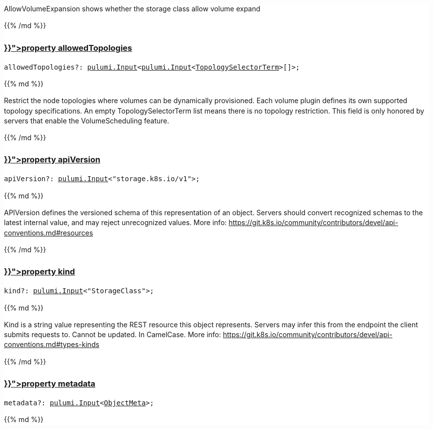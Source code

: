 AllowVolumeExpansion shows whether the storage class allow volume expand

{{% /md %}}
</div>
<h3 class="pdoc-member-header" id="StorageClass-allowedTopologies">
<a class="pdoc-child-name" href="{{< pkg-url pkg="kubernetes" path="types/input.ts#L20987" >}}">property <b>allowedTopologies</b></a>
</h3>
<div class="pdoc-member-contents">
<pre class="highlight"><span class='kd'></span>allowedTopologies?: <a href='/docs/reference/pkg/nodejs/pulumi/pulumi/#Input'>pulumi.Input</a>&lt;<a href='/docs/reference/pkg/nodejs/pulumi/pulumi/#Input'>pulumi.Input</a>&lt;<a href='#TopologySelectorTerm'>TopologySelectorTerm</a>&gt;[]&gt;;</pre>
{{% md %}}

Restrict the node topologies where volumes can be dynamically provisioned. Each volume
plugin defines its own supported topology specifications. An empty TopologySelectorTerm
list means there is no topology restriction. This field is only honored by servers that
enable the VolumeScheduling feature.

{{% /md %}}
</div>
<h3 class="pdoc-member-header" id="StorageClass-apiVersion">
<a class="pdoc-child-name" href="{{< pkg-url pkg="kubernetes" path="types/input.ts#L20995" >}}">property <b>apiVersion</b></a>
</h3>
<div class="pdoc-member-contents">
<pre class="highlight"><span class='kd'></span>apiVersion?: <a href='/docs/reference/pkg/nodejs/pulumi/pulumi/#Input'>pulumi.Input</a>&lt;<span class='s2'>"storage.k8s.io/v1"</span>&gt;;</pre>
{{% md %}}

APIVersion defines the versioned schema of this representation of an object. Servers should
convert recognized schemas to the latest internal value, and may reject unrecognized
values. More info:
https://git.k8s.io/community/contributors/devel/api-conventions.md#resources

{{% /md %}}
</div>
<h3 class="pdoc-member-header" id="StorageClass-kind">
<a class="pdoc-child-name" href="{{< pkg-url pkg="kubernetes" path="types/input.ts#L21003" >}}">property <b>kind</b></a>
</h3>
<div class="pdoc-member-contents">
<pre class="highlight"><span class='kd'></span>kind?: <a href='/docs/reference/pkg/nodejs/pulumi/pulumi/#Input'>pulumi.Input</a>&lt;<span class='s2'>"StorageClass"</span>&gt;;</pre>
{{% md %}}

Kind is a string value representing the REST resource this object represents. Servers may
infer this from the endpoint the client submits requests to. Cannot be updated. In
CamelCase. More info:
https://git.k8s.io/community/contributors/devel/api-conventions.md#types-kinds

{{% /md %}}
</div>
<h3 class="pdoc-member-header" id="StorageClass-metadata">
<a class="pdoc-child-name" href="{{< pkg-url pkg="kubernetes" path="types/input.ts#L21009" >}}">property <b>metadata</b></a>
</h3>
<div class="pdoc-member-contents">
<pre class="highlight"><span class='kd'></span>metadata?: <a href='/docs/reference/pkg/nodejs/pulumi/pulumi/#Input'>pulumi.Input</a>&lt;<a href='#ObjectMeta'>ObjectMeta</a>&gt;;</pre>
{{% md %}}
